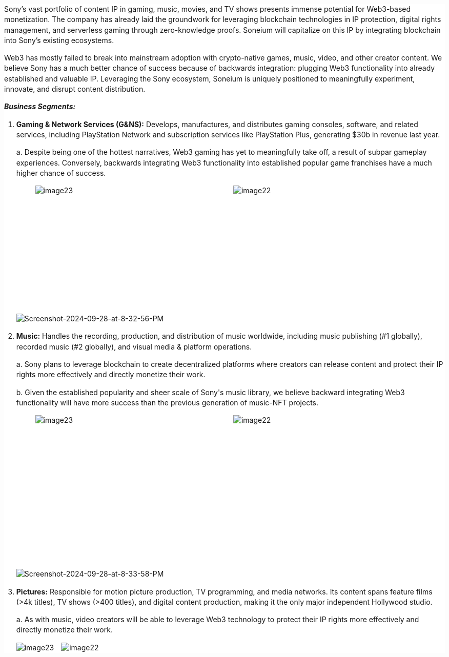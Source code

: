 Sony’s vast portfolio of content IP in gaming, music, movies, and TV shows presents immense potential for Web3-based monetization. The company has already laid the groundwork for leveraging blockchain technologies in IP protection, digital rights management, and serverless gaming through zero-knowledge proofs. Soneium will capitalize on this IP by integrating blockchain into Sony’s existing ecosystems.

Web3 has mostly failed to break into mainstream adoption with crypto-native games, music, video, and other creator content. We believe Sony has a much better chance of success because of backwards integration: plugging Web3 functionality into already established and valuable IP. Leveraging the Sony ecosystem, Soneium is uniquely positioned to meaningfully experiment, innovate, and disrupt content distribution.

***Business Segments:***

1. **Gaming & Network Services (G\&NS):** Develops, manufactures, and distributes gaming consoles, software, and related services, including PlayStation Network and subscription services like PlayStation Plus, generating $30b in revenue last year.

   a. Despite being one of the hottest narratives, Web3 gaming has yet to meaningfully take off, a result of subpar gameplay experiences. Conversely, backwards integrating Web3 functionality into established popular game franchises have a much higher chance of success.

   <div style="display: flex; justify-content: center;">
    <img src="https://i.ibb.co/0GqQXcV/image1.png" alt="image23" style="margin-right: 10px; width: 45%; height:250px;">
    <img src="https://i.ibb.co/nPkNDZd/image16.png" alt="image22" style="width: 45%; height:250px;"> 
   </div> 
 
    <img src="https://i.ibb.co/yyNpHWx/Screenshot-2024-09-28-at-8-32-56-PM.png" alt="Screenshot-2024-09-28-at-8-32-56-PM" border="0" style="width: 90%;">

2. **Music:** Handles the recording, production, and distribution of music worldwide, including music publishing (#1 globally), recorded music (#2 globally), and visual media & platform operations.  

   a. Sony plans to leverage blockchain to create decentralized platforms where creators can release content and protect their IP rights more effectively and directly monetize their work.

   b. Given the established popularity and sheer scale of Sony's music library, we believe backward integrating Web3 functionality will have more success than the previous generation of music-NFT projects.

   <div style="display: flex; justify-content: center;">
    <img src="https://i.ibb.co/wRt9CFT/image3.png" alt="image23" style="margin-right: 10px; width: 45%; height:300px;">
    <img src="https://i.ibb.co/fCGpNDY/image4.png" alt="image22" style="width: 45%; height:300px;">
   </div>

   <img src="https://i.ibb.co/dWrsYXP/Screenshot-2024-09-28-at-8-33-58-PM.png" alt="Screenshot-2024-09-28-at-8-33-58-PM" border="0" style="width: 90%;">

3. **Pictures:** Responsible for motion picture production, TV programming, and media networks. Its content spans feature films (>4k titles), TV shows (>400 titles), and digital content production, making it the only major independent Hollywood studio.

   a. As with music, video creators will be able to leverage Web3 technology to protect their IP rights more effectively and directly monetize their work.   

    <img src="https://i.ibb.co/5MTRCPn/image23.png" alt="image23" style="margin-right: 10px; width: 95%;">
    <img src="https://i.ibb.co/rHGBfgH/image6.png" alt="image22" style="width: 95%; ">

